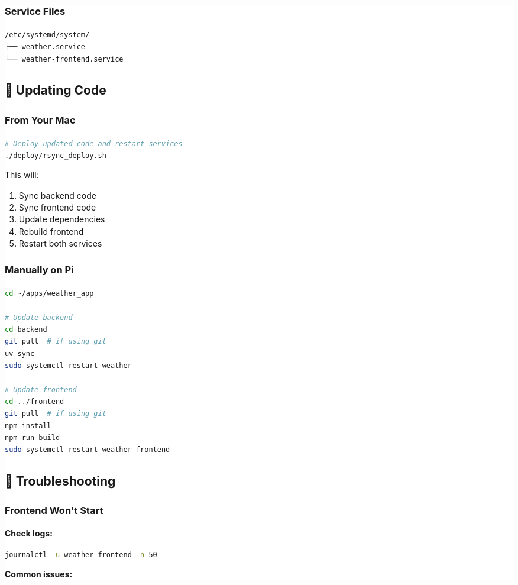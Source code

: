 ### Service Files

```
/etc/systemd/system/
├── weather.service
└── weather-frontend.service
```

## 🔄 Updating Code

### From Your Mac

```bash
# Deploy updated code and restart services
./deploy/rsync_deploy.sh
```

This will:
1. Sync backend code
2. Sync frontend code
3. Update dependencies
4. Rebuild frontend
5. Restart both services

### Manually on Pi

```bash
cd ~/apps/weather_app

# Update backend
cd backend
git pull  # if using git
uv sync
sudo systemctl restart weather

# Update frontend
cd ../frontend
git pull  # if using git
npm install
npm run build
sudo systemctl restart weather-frontend
```

## 🐛 Troubleshooting

### Frontend Won't Start

**Check logs:**
```bash
journalctl -u weather-frontend -n 50
```

**Common issues:**

